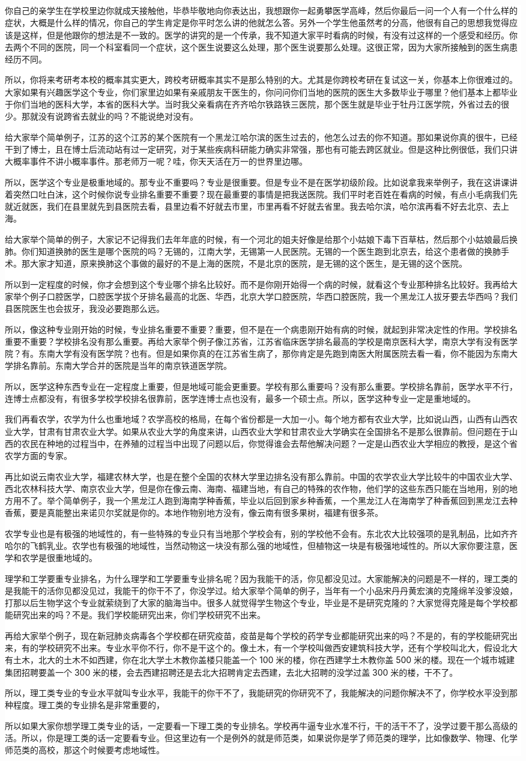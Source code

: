 
你自己的亲学生在学校里边你就成天接触他，毕恭毕敬地向你表达出，我想跟你一起勇攀医学高峰，然后你最后一问一个人有一个什么样的症状，大概是什么样的情况，你自己的学生肯定是你平时怎么讲的他就怎么答。另外一个学生他虽然考的分高，他很有自己的思想我觉得应该是这样，但是他跟你的想法是不一致的。医学的讲究的是一个传承，我不知道大家平时看病的时候，有没有过这样的一个感受和经历。你去两个不同的医院，同一个科室看同一个症状，这个医生说要这么处理，那个医生说要那么处理。这很正常，因为大家所接触到的医生病患经历不同。


所以，你将来考研考本校的概率其实更大，跨校考研概率其实不是那么特别的大。尤其是你跨校考研在复试这一关，你基本上你很难过的。大家如果有兴趣医学这个专业，你们家里边如果有亲戚朋友干医生的，你问问你们当地的医院的医生大多数毕业于哪里？他们基本上都毕业于你们当地的医科大学，本省的医科大学。当时我父亲看病在齐齐哈尔铁路铁三医院，那个医生就是毕业于牡丹江医学院，外省过去的很少。那就没有说跨省去就业的吗？不能说绝对没有。


给大家举个简单例子，江苏的这个江苏的某个医院有一个黑龙江哈尔滨的医生过去的，他怎么过去的你不知道。那如果说你真的很牛，已经干到了博士，且在博士后流动站有过一定研究，对于某些疾病科研能力确实非常强，那也有可能去跨区就业。但是这种比例很低，我们只讲大概率事件不讲小概率事件。那老师万一呢？哇，你天天活在万一的世界里边哪。


所以，医学这个专业是极重地域的。那专业不重要吗？专业是很重要。但是专业不是在医学初级阶段。比如说拿我来举例子，我在这讲课讲着突然口吐白沫，这个时候你说专业排名重要不重要？现在最重要的事情是把我送医院。我们平时老百姓在看病的时候，有点小毛病我们先就近就医，我们在县里就先到县医院去看，县里边看不好就去市里，市里再看不好就去省里。我去哈尔滨，哈尔滨再看不好去北京、去上海。


给大家举个简单的例子，大家记不记得我们去年年底的时候，有一个河北的姐夫好像是给那个小姑娘下毒下百草枯，然后那个小姑娘最后换肺。你们知道换肺的医生是哪个医院的吗？无锡的，江南大学，无锡第一人民医院。无锡的一个医生跑到北京去，给这个患者做的换肺手术。那大家才知道，原来换肺这个事做的最好的不是上海的医院，不是北京的医院，是无锡的这个医生，是无锡的这个医院。


所以到一定程度的时候，你才会想到这个专业哪个排名比较好。而不是你刚开始得一个病的时候，就看这个专业那种排名比较好。我再给大家举个例子口腔医学，口腔医学拔个牙排名最高的北医、华西，北京大学口腔医院，华西口腔医院，我一个黑龙江人拔牙要去华西吗？我们县医院医生也会拔牙，我没必要跑那么远。


所以，像这种专业刚开始的时候，专业排名重要不重要？重要，但不是在一个病患刚开始有病的时候，就起到非常决定性的作用。学校排名重要不重要？学校排名没有那么重要。再给大家举个例子像江苏省，江苏省临床医学排名最高的学校是南京医科大学，南京大学有没有医学院？有。东南大学有没有医学院？也有。但是如果你真的在江苏省生病了，那你肯定是先跑到南医大附属医院去看一看，你不能因为东南大学排名靠前。东南大学合并的医院是当年的南京铁道医学院。


所以，医学这种东西专业在一定程度上重要，但是地域可能会更重要。学校有那么重要吗？没有那么重要。学校排名靠前，医学水平不行，连博士点都没有，有很多学校学校排名很靠前，医学连博士点也没有，最多一个硕士点。所以，医学这种专业一定是重地域的。


我们再看农学，农学为什么也重地域？农学高校的格局，在每个省份都是一大加一小。每个地方都有农业大学，比如说山西，山西有山西农业大学，甘肃有甘肃农业大学。如果从农业大学的角度来讲，山西农业大学和甘肃农业大学确实在全国排名不是那么很靠前。但问题在于山西的农民在种地的过程当中，在养殖的过程当中出现了问题以后，你觉得谁会去帮他解决问题？一定是山西农业大学相应的教授，是这个省农学方面的专家。


再比如说云南农业大学，福建农林大学，也是在整个全国的农林大学里边排名没有那么靠前。中国的农学农业大学比较牛的中国农业大学、西北农林科技大学、南京农业大学，但是你在像云南、海南、福建当地，有自己的特殊的农作物，他们学的这些东西只能在当地用，别的地方用不了。举个简单例子，我一个黑龙江人跑到海南学种香蕉，毕业以后回到家乡种香蕉，一个黑龙江人在海南学了种香蕉回到黑龙江去种香蕉，要是真能整出来诺贝尔奖就是你的。本地作物别地方没有，像云南有很多果树，福建有很多茶。


农学专业也是有极强的地域性的，有一些特殊的专业只有当地那个学校会有，别的学校他不会有。东北农大比较强项的是乳制品，比如齐齐哈尔的飞鹤乳业。农学也有极强的地域性，当然动物这一块没有那么强的地域性，但植物这一块是有极强地域性的。所以大家你要注意，医学和农学是很重地域的。


理学和工学要重专业排名，为什么理学和工学要重专业排名呢？因为我能干的活，你见都没见过。大家能解决的问题是不一样的，理工类的是我能干的活你见都没见过，我能干的你干不了，你没学过。给大家举个简单的例子，当年有一个小品宋丹丹黄宏演的克隆绵羊没爹没娘，打那以后生物学这个专业就萦绕到了大家的脑海当中。很多人就觉得学生物这个专业，毕业是不是研究克隆的？大家觉得克隆是每个学校都能研究出来的吗？不是。我们学校能研究出来，你们学校研究不出来。


再给大家举个例子，现在新冠肺炎病毒各个学校都在研究疫苗，疫苗是每个学校的药学专业都能研究出来的吗？不是的，有的学校能研究出来，有的学校研究不出来。专业水平你不行，你不是干这个的。像土木，有一个学校叫做西安建筑科技大学，还有个学校叫北大，假设北大有土木，北大的土木不如西建，你在北大学土木教你盖楼只能盖一个 100 米的楼，你在西建学土木教你盖 500 米的楼。现在一个城市城建集团招聘要盖一个 300 米的楼，会去西建招聘还是去北大招聘肯定去西建，去北大招聘的没学过盖 300 米的楼，干不了。 


所以，理工类专业的专业水平就叫专业水平，我能干的你干不了，我能研究的你研究不了，我能解决的问题你解决不了，你学校水平没到那种程度。理工类的专业排名是非常重要的，


所以如果大家你想学理工类专业的话，一定要看一下理工类的专业排名。学校再牛逼专业水准不行，干的活干不了，没学过要干那么高级的活。所以，你是理工类的话一定要看专业。但这里边有一个是例外的就是师范类，如果说你是学了师范类的理学，比如像数学、物理、化学师范类的高校，那这个时候要考虑地域性。
